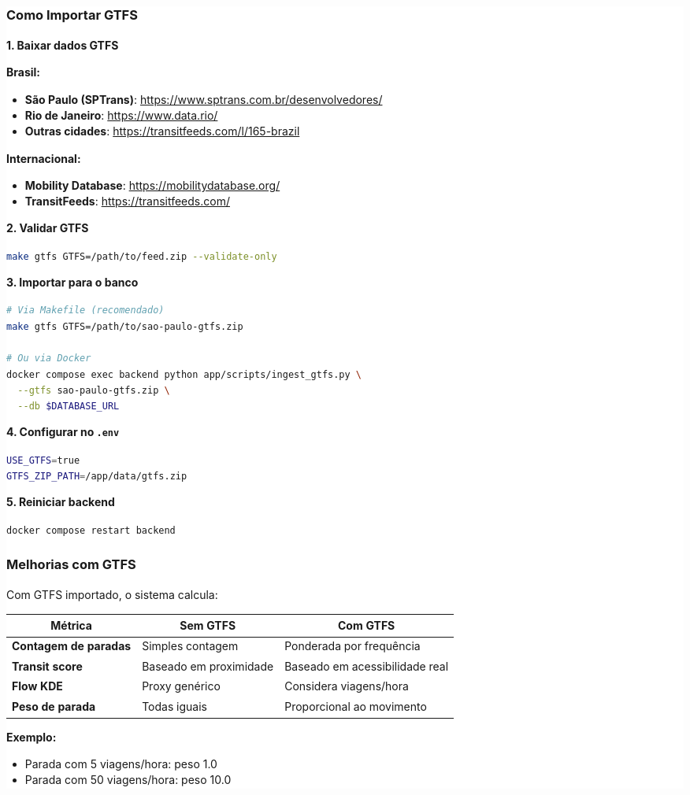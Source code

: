 ### Como Importar GTFS

**1. Baixar dados GTFS**

**Brasil:**
- **São Paulo (SPTrans)**: https://www.sptrans.com.br/desenvolvedores/
- **Rio de Janeiro**: https://www.data.rio/
- **Outras cidades**: https://transitfeeds.com/l/165-brazil

**Internacional:**
- **Mobility Database**: https://mobilitydatabase.org/
- **TransitFeeds**: https://transitfeeds.com/

**2. Validar GTFS**
```bash
make gtfs GTFS=/path/to/feed.zip --validate-only
```

**3. Importar para o banco**
```bash
# Via Makefile (recomendado)
make gtfs GTFS=/path/to/sao-paulo-gtfs.zip

# Ou via Docker
docker compose exec backend python app/scripts/ingest_gtfs.py \
  --gtfs sao-paulo-gtfs.zip \
  --db $DATABASE_URL
```

**4. Configurar no `.env`**
```bash
USE_GTFS=true
GTFS_ZIP_PATH=/app/data/gtfs.zip
```

**5. Reiniciar backend**
```bash
docker compose restart backend
```

### Melhorias com GTFS

Com GTFS importado, o sistema calcula:

| Métrica | Sem GTFS | Com GTFS |
|---------|----------|----------|
| **Contagem de paradas** | Simples contagem | Ponderada por frequência |
| **Transit score** | Baseado em proximidade | Baseado em acessibilidade real |
| **Flow KDE** | Proxy genérico | Considera viagens/hora |
| **Peso de parada** | Todas iguais | Proporcional ao movimento |

**Exemplo:**
- Parada com 5 viagens/hora: peso 1.0
- Parada com 50 viagens/hora: peso 10.0
